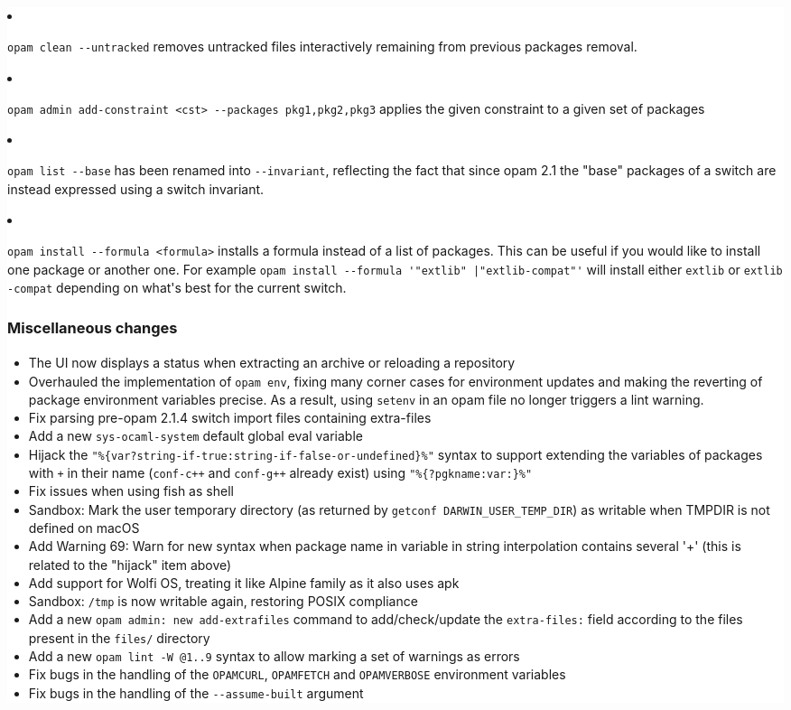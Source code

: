 </li>
<li>
<p><code>opam clean --untracked</code> removes untracked files interactively remaining
from previous packages removal.</p>
</li>
<li>
<p><code>opam admin add-constraint &lt;cst&gt; --packages pkg1,pkg2,pkg3</code> applies the given constraint
to a given set of packages</p>
</li>
<li>
<p><code>opam list --base</code> has been renamed into <code>--invariant</code>, reflecting the fact that since opam 2.1 the &quot;base&quot; packages of a switch are instead expressed using a switch invariant.</p>
</li>
<li>
<p><code>opam install --formula &lt;formula&gt;</code> installs a formula instead of a list of packages. This can be useful if you would like to install one package or another one. For example <code>opam install --formula '&quot;extlib&quot; |&quot;extlib-compat&quot;'</code> will install either <code>extlib</code> or <code>extlib-compat</code> depending on what's best for the current switch.</p>
</li>
</ul>
<h3>Miscellaneous changes</h3>
<ul>
<li>The UI now displays a status when extracting an archive or reloading a repository
</li>
<li>Overhauled the implementation of <code>opam env</code>, fixing many corner cases for environment updates and making the reverting of package environment variables precise. As a result, using <code>setenv</code> in an opam file no longer triggers a lint warning.
</li>
<li>Fix parsing pre-opam 2.1.4 switch import files containing extra-files
</li>
<li>Add a new <code>sys-ocaml-system</code> default global eval variable
</li>
<li>Hijack the <code>&quot;%{var?string-if-true:string-if-false-or-undefined}%&quot;</code> syntax to
support extending the variables of packages with <code>+</code> in their name
(<code>conf-c++</code> and <code>conf-g++</code> already exist) using <code>&quot;%{?pgkname:var:}%&quot;</code>
</li>
<li>Fix issues when using fish as shell
</li>
<li>Sandbox: Mark the user temporary directory
(as returned by <code>getconf DARWIN_USER_TEMP_DIR</code>) as writable when TMPDIR
is not defined on macOS
</li>
<li>Add Warning 69: Warn for new syntax when package name in variable in string
interpolation contains several '+' (this is related to the &quot;hijack&quot; item above)
</li>
<li>Add support for Wolfi OS, treating it like Alpine family as it also uses apk
</li>
<li>Sandbox: <code>/tmp</code> is now writable again, restoring POSIX compliance
</li>
<li>Add a new <code>opam admin: new add-extrafiles</code> command to add/check/update the <code>extra-files:</code> field according to the files present in the <code>files/</code> directory
</li>
<li>Add a new <code>opam lint -W @1..9</code> syntax to allow marking a set of warnings as errors
</li>
<li>Fix bugs in the handling of the <code>OPAMCURL</code>, <code>OPAMFETCH</code> and <code>OPAMVERBOSE</code> environment variables
</li>
<li>Fix bugs in the handling of the <code>--assume-built</code> argument
</li>
